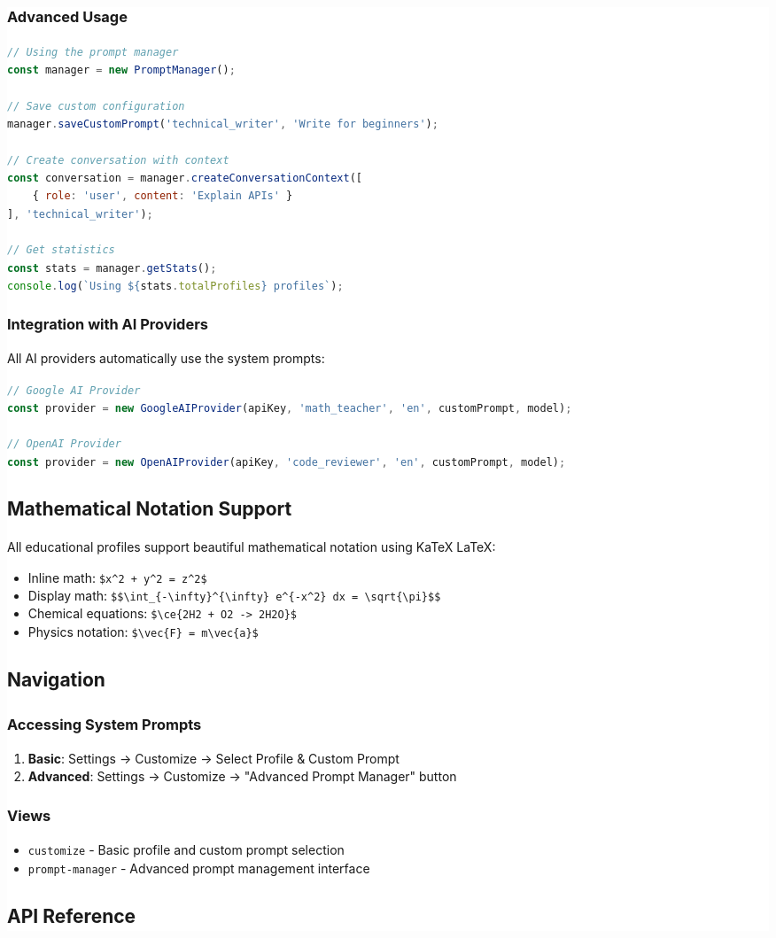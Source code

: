 ### Advanced Usage
```javascript
// Using the prompt manager
const manager = new PromptManager();

// Save custom configuration
manager.saveCustomPrompt('technical_writer', 'Write for beginners');

// Create conversation with context
const conversation = manager.createConversationContext([
    { role: 'user', content: 'Explain APIs' }
], 'technical_writer');

// Get statistics
const stats = manager.getStats();
console.log(`Using ${stats.totalProfiles} profiles`);
```

### Integration with AI Providers
All AI providers automatically use the system prompts:

```javascript
// Google AI Provider
const provider = new GoogleAIProvider(apiKey, 'math_teacher', 'en', customPrompt, model);

// OpenAI Provider  
const provider = new OpenAIProvider(apiKey, 'code_reviewer', 'en', customPrompt, model);
```

## Mathematical Notation Support

All educational profiles support beautiful mathematical notation using KaTeX LaTeX:

- Inline math: `$x^2 + y^2 = z^2$`
- Display math: `$$\int_{-\infty}^{\infty} e^{-x^2} dx = \sqrt{\pi}$$`
- Chemical equations: `$\ce{2H2 + O2 -> 2H2O}$`
- Physics notation: `$\vec{F} = m\vec{a}$`

## Navigation

### Accessing System Prompts
1. **Basic**: Settings → Customize → Select Profile & Custom Prompt
2. **Advanced**: Settings → Customize → "Advanced Prompt Manager" button

### Views
- `customize` - Basic profile and custom prompt selection
- `prompt-manager` - Advanced prompt management interface

## API Reference
